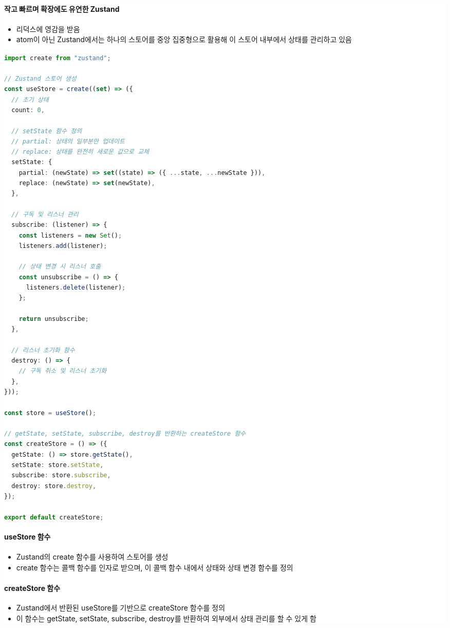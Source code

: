 #### 작고 빠르며 확장에도 유연한 Zustand

- 리덕스에 영감을 받음
- atom이 아닌 Zustand에서는 하나의 스토어를 중앙 집중형으로 활용해 이 스토어 내부에서 상태를 관리하고 있음

```ts
import create from "zustand";

// Zustand 스토어 생성
const useStore = create((set) => ({
  // 초기 상태
  count: 0,

  // setState 함수 정의
  // partial: 상태의 일부분만 업데이트
  // replace: 상태를 완전히 새로운 값으로 교체
  setState: {
    partial: (newState) => set((state) => ({ ...state, ...newState })),
    replace: (newState) => set(newState),
  },

  // 구독 및 리스너 관리
  subscribe: (listener) => {
    const listeners = new Set();
    listeners.add(listener);

    // 상태 변경 시 리스너 호출
    const unsubscribe = () => {
      listeners.delete(listener);
    };

    return unsubscribe;
  },

  // 리스너 초기화 함수
  destroy: () => {
    // 구독 취소 및 리스너 초기화
  },
}));

const store = useStore();

// getState, setState, subscribe, destroy를 반환하는 createStore 함수
const createStore = () => ({
  getState: () => store.getState(),
  setState: store.setState,
  subscribe: store.subscribe,
  destroy: store.destroy,
});

export default createStore;
```

#### useStore 함수

- Zustand의 create 함수를 사용하여 스토어를 생성
- create 함수는 콜백 함수를 인자로 받으며, 이 콜백 함수 내에서 상태와 상태 변경 함수를 정의

#### createStore 함수

- Zustand에서 반환된 useStore를 기반으로 createStore 함수를 정의
- 이 함수는 getState, setState, subscribe, destroy를 반환하여 외부에서 상태 관리를 할 수 있게 함
